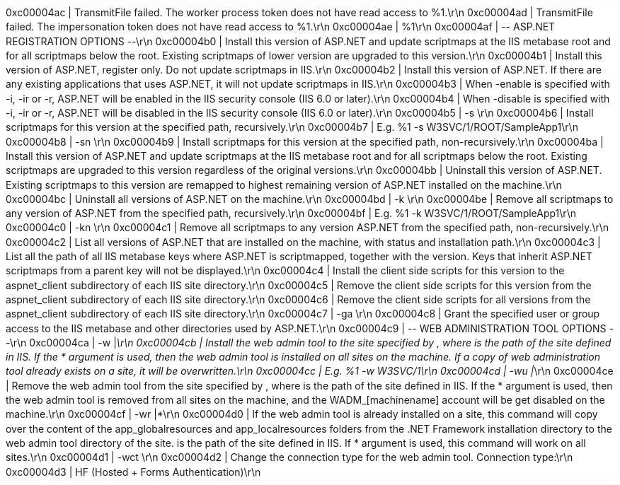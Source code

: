 0xc00004ac | TransmitFile failed. The worker process token does not have read access to %1.\r\n
0xc00004ad | TransmitFile failed. The impersonation token does not have read access to %1.\r\n
0xc00004ae | %1\r\n
0xc00004af | -- ASP.NET REGISTRATION OPTIONS --\r\n
0xc00004b0 | Install this version of ASP.NET and update scriptmaps at the IIS metabase root and for all scriptmaps below the root. Existing scriptmaps of lower version are upgraded to this version.\r\n
0xc00004b1 | Install this version of ASP.NET, register only.  Do not update scriptmaps in IIS.\r\n
0xc00004b2 | Install this version of ASP.NET. If there are any existing applications that uses ASP.NET, it will not update scriptmaps in IIS.\r\n
0xc00004b3 | When -enable is specified with -i, -ir or -r, ASP.NET will be enabled in the IIS security console (IIS 6.0 or later).\r\n
0xc00004b4 | When -disable is specified with -i, -ir or -r, ASP.NET will be disabled in the IIS security console (IIS 6.0 or later).\r\n
0xc00004b5 | -s <path>\r\n
0xc00004b6 | Install scriptmaps for this version at the specified path, recursively.\r\n
0xc00004b7 | E.g. %1 -s W3SVC/1/ROOT/SampleApp1\r\n
0xc00004b8 | -sn <path>\r\n
0xc00004b9 | Install scriptmaps for this version at the specified path, non-recursively.\r\n
0xc00004ba | Install this version of ASP.NET and update scriptmaps at the IIS metabase root and for all scriptmaps below the root. Existing scriptmaps are upgraded to this version regardless of the original versions.\r\n
0xc00004bb | Uninstall this version of ASP.NET.  Existing scriptmaps to this version are remapped to highest remaining version of ASP.NET installed on the machine.\r\n
0xc00004bc | Uninstall all versions of ASP.NET on the machine.\r\n
0xc00004bd | -k <path>\r\n
0xc00004be | Remove all scriptmaps to any version of ASP.NET from the specified path, recursively.\r\n
0xc00004bf | E.g. %1 -k W3SVC/1/ROOT/SampleApp1\r\n
0xc00004c0 | -kn <path>\r\n
0xc00004c1 | Remove all scriptmaps to any version ASP.NET from the specified path, non-recursively.\r\n
0xc00004c2 | List all versions of ASP.NET that are installed on the machine, with status and installation path.\r\n
0xc00004c3 | List all the path of all IIS metabase keys where ASP.NET is scriptmapped, together with the version.  Keys that inherit ASP.NET scriptmaps from a parent key will not be displayed.\r\n
0xc00004c4 | Install the client side scripts for this version to the aspnet_client subdirectory of each IIS site directory.\r\n
0xc00004c5 | Remove the client side scripts for this version from the aspnet_client subdirectory of each IIS site directory.\r\n
0xc00004c6 | Remove the client side scripts for all versions from the aspnet_client subdirectory of each IIS site directory.\r\n
0xc00004c7 | -ga <user>\r\n
0xc00004c8 | Grant the specified user or group access to the IIS metabase and other directories used by ASP.NET.\r\n
0xc00004c9 | -- WEB ADMINISTRATION TOOL OPTIONS --\r\n
0xc00004ca | -w <site>|*\r\n
0xc00004cb | Install the web admin tool to the site specified by <site>, where <site> is the path of the site defined in IIS.  If the * argument is used, then the web admin tool is installed on all sites on the machine.  If a copy of web administration tool already exists on a site, it will be overwritten.\r\n
0xc00004cc | E.g. %1 -w W3SVC/1\r\n
0xc00004cd | -wu <site>|*\r\n
0xc00004ce | Remove the web admin tool from the site specified by <site>, where <site> is the path of the site defined in IIS.  If the * argument is used, then the web admin tool is removed from all sites on the machine, and the WADM_[machinename] account will be get disabled on the machine.\r\n
0xc00004cf | -wr <site>|*\r\n
0xc00004d0 | If the web admin tool is already installed on a site, this command will copy over the content of the app_globalresources and app_localresources folders from the .NET Framework installation directory to the web admin tool directory of the site. <Site> is the path of the site defined in IIS.  If * argument is used, this command will work on all sites.\r\n
0xc00004d1 | -wct <connection type>\r\n
0xc00004d2 | Change the connection type for the web admin tool. Connection type:\r\n
0xc00004d3 | HF (Hosted + Forms Authentication)\r\n